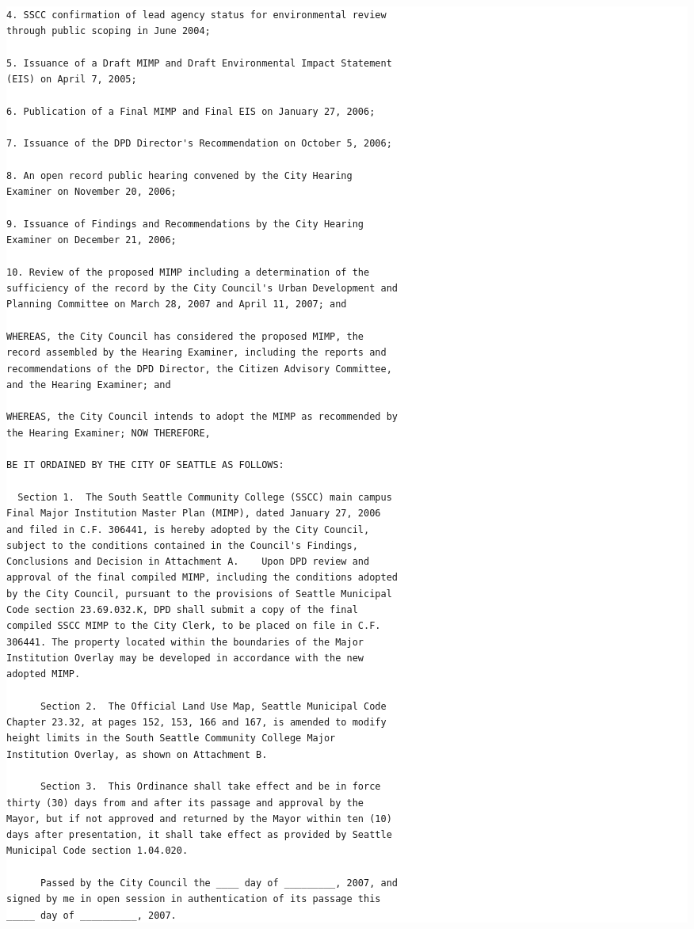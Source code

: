     4. SSCC confirmation of lead agency status for environmental review  
    through public scoping in June 2004;  
  
    5. Issuance of a Draft MIMP and Draft Environmental Impact Statement  
    (EIS) on April 7, 2005;  
  
    6. Publication of a Final MIMP and Final EIS on January 27, 2006;  
  
    7. Issuance of the DPD Director's Recommendation on October 5, 2006;  
  
    8. An open record public hearing convened by the City Hearing  
    Examiner on November 20, 2006;  
  
    9. Issuance of Findings and Recommendations by the City Hearing  
    Examiner on December 21, 2006;  
  
    10. Review of the proposed MIMP including a determination of the  
    sufficiency of the record by the City Council's Urban Development and  
    Planning Committee on March 28, 2007 and April 11, 2007; and  
  
    WHEREAS, the City Council has considered the proposed MIMP, the  
    record assembled by the Hearing Examiner, including the reports and  
    recommendations of the DPD Director, the Citizen Advisory Committee,  
    and the Hearing Examiner; and  
  
    WHEREAS, the City Council intends to adopt the MIMP as recommended by  
    the Hearing Examiner; NOW THEREFORE,  
  
    BE IT ORDAINED BY THE CITY OF SEATTLE AS FOLLOWS:  
  
      Section 1.  The South Seattle Community College (SSCC) main campus  
    Final Major Institution Master Plan (MIMP), dated January 27, 2006  
    and filed in C.F. 306441, is hereby adopted by the City Council,  
    subject to the conditions contained in the Council's Findings,  
    Conclusions and Decision in Attachment A.    Upon DPD review and  
    approval of the final compiled MIMP, including the conditions adopted  
    by the City Council, pursuant to the provisions of Seattle Municipal  
    Code section 23.69.032.K, DPD shall submit a copy of the final  
    compiled SSCC MIMP to the City Clerk, to be placed on file in C.F.  
    306441. The property located within the boundaries of the Major  
    Institution Overlay may be developed in accordance with the new  
    adopted MIMP.  
  
          Section 2.  The Official Land Use Map, Seattle Municipal Code  
    Chapter 23.32, at pages 152, 153, 166 and 167, is amended to modify  
    height limits in the South Seattle Community College Major  
    Institution Overlay, as shown on Attachment B.  
  
          Section 3.  This Ordinance shall take effect and be in force  
    thirty (30) days from and after its passage and approval by the  
    Mayor, but if not approved and returned by the Mayor within ten (10)  
    days after presentation, it shall take effect as provided by Seattle  
    Municipal Code section 1.04.020.  
  
          Passed by the City Council the ____ day of _________, 2007, and  
    signed by me in open session in authentication of its passage this  
    _____ day of __________, 2007.  
  